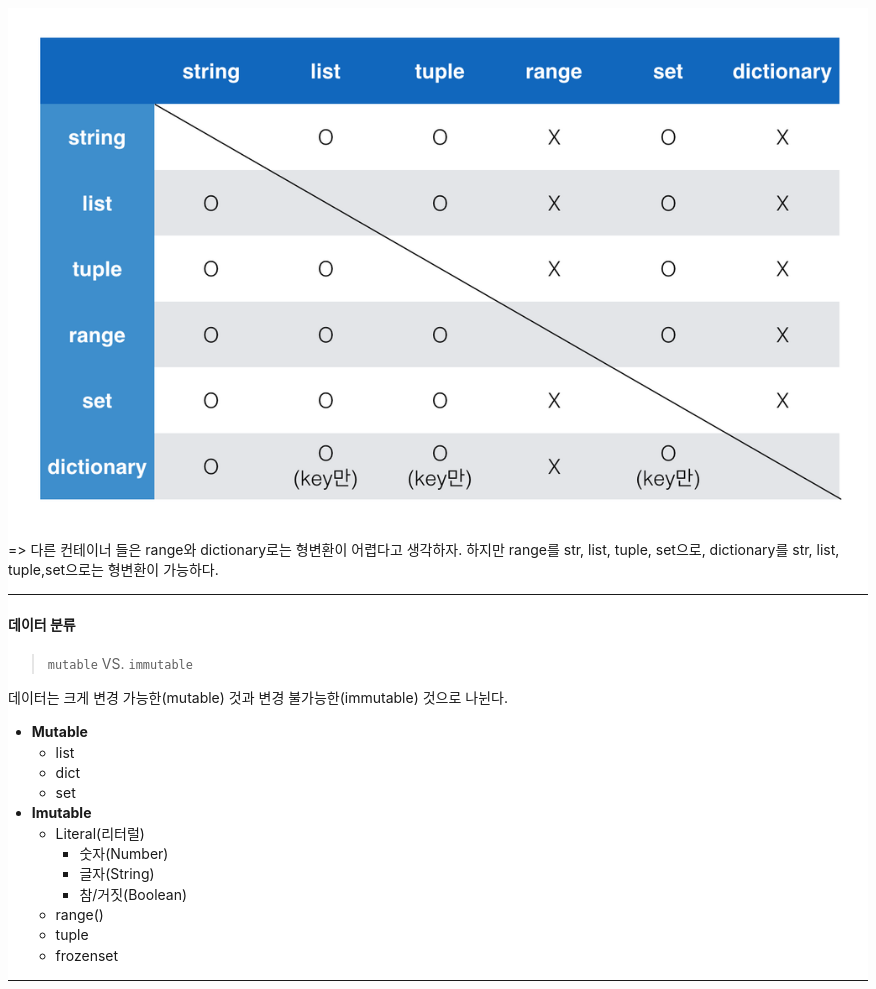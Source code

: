 ![typecasting](파이썬_알지만_몰랐던_것들.assets/형변환.png)

 => 다른 컨테이너 들은 range와 dictionary로는 형변환이 어렵다고 생각하자. 하지만 range를 str, list, tuple, set으로, dictionary를 str, list, tuple,set으로는 형변환이 가능하다.



---

#### 데이터 분류

> `mutable` VS. `immutable`

데이터는 크게 변경 가능한(mutable) 것과 변경 불가능한(immutable) 것으로 나뉜다.

* **Mutable**
  * list
  * dict
  * set
* **Imutable**
  * Literal(리터럴)
    * 숫자(Number)
    * 글자(String)
    * 참/거짓(Boolean)
  * range()
  * tuple
  * frozenset

---